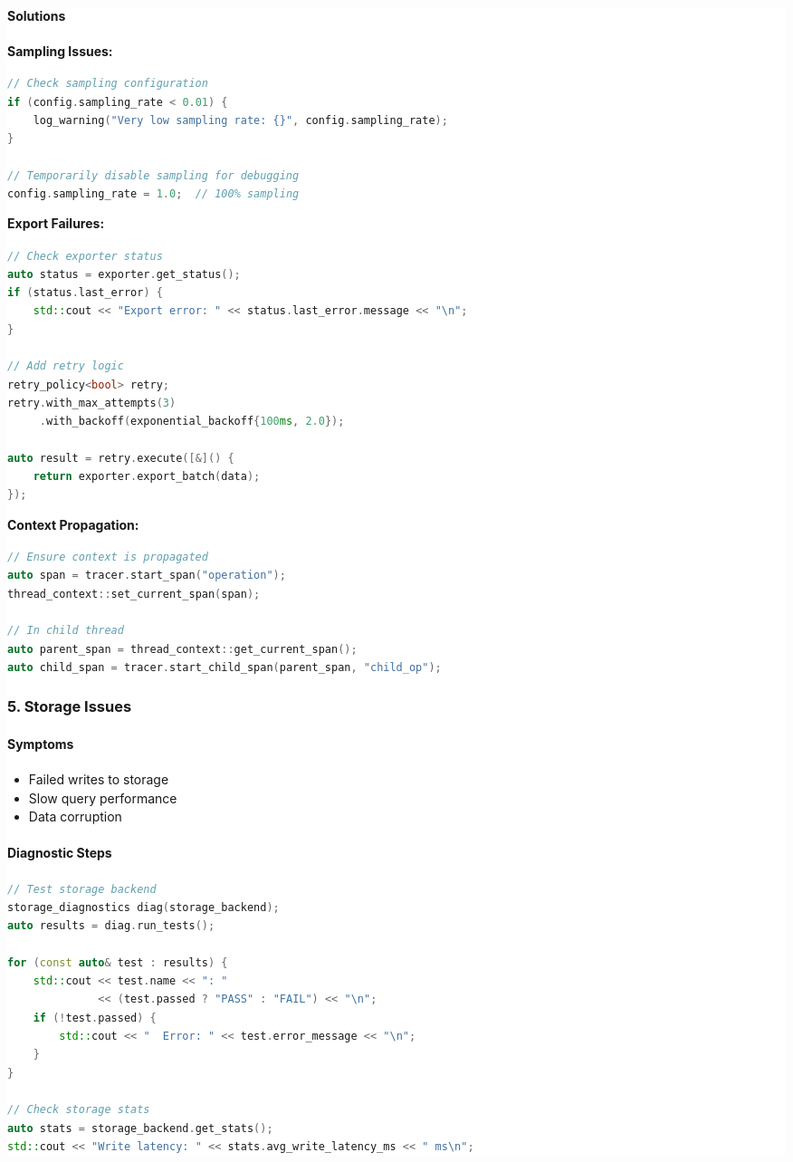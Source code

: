 #### Solutions

**Sampling Issues:**
```cpp
// Check sampling configuration
if (config.sampling_rate < 0.01) {
    log_warning("Very low sampling rate: {}", config.sampling_rate);
}

// Temporarily disable sampling for debugging
config.sampling_rate = 1.0;  // 100% sampling
```

**Export Failures:**
```cpp
// Check exporter status
auto status = exporter.get_status();
if (status.last_error) {
    std::cout << "Export error: " << status.last_error.message << "\n";
}

// Add retry logic
retry_policy<bool> retry;
retry.with_max_attempts(3)
     .with_backoff(exponential_backoff{100ms, 2.0});

auto result = retry.execute([&]() {
    return exporter.export_batch(data);
});
```

**Context Propagation:**
```cpp
// Ensure context is propagated
auto span = tracer.start_span("operation");
thread_context::set_current_span(span);

// In child thread
auto parent_span = thread_context::get_current_span();
auto child_span = tracer.start_child_span(parent_span, "child_op");
```

### 5. Storage Issues

#### Symptoms
- Failed writes to storage
- Slow query performance
- Data corruption

#### Diagnostic Steps
```cpp
// Test storage backend
storage_diagnostics diag(storage_backend);
auto results = diag.run_tests();

for (const auto& test : results) {
    std::cout << test.name << ": " 
              << (test.passed ? "PASS" : "FAIL") << "\n";
    if (!test.passed) {
        std::cout << "  Error: " << test.error_message << "\n";
    }
}

// Check storage stats
auto stats = storage_backend.get_stats();
std::cout << "Write latency: " << stats.avg_write_latency_ms << " ms\n";
```